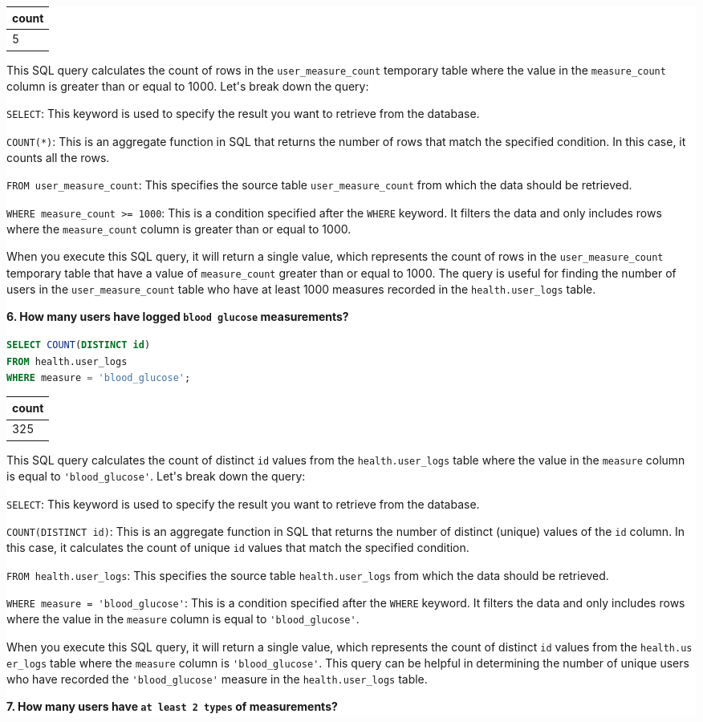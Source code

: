 |count                                   |
|----------------------------------------|
|5                                       |

This SQL query calculates the count of rows in the `user_measure_count` temporary table where the value in the `measure_count` column is greater than or equal to 1000. Let's break down the query:

`SELECT`: This keyword is used to specify the result you want to retrieve from the database.

`COUNT(*)`: This is an aggregate function in SQL that returns the number of rows that match the specified condition. In this case, it counts all the rows.

`FROM user_measure_count`: This specifies the source table `user_measure_count` from which the data should be retrieved.

`WHERE measure_count >= 1000`: This is a condition specified after the `WHERE` keyword. It filters the data and only includes rows where the `measure_count` column is greater than or equal to 1000.

When you execute this SQL query, it will return a single value, which represents the count of rows in the `user_measure_count` temporary table that have a value of `measure_count` greater than or equal to 1000. The query is useful for finding the number of users in the `user_measure_count` table who have at least 1000 measures recorded in the `health.user_logs` table.

**6. How many users have logged `blood glucose` measurements?**

```sql
SELECT COUNT(DISTINCT id)
FROM health.user_logs
WHERE measure = 'blood_glucose';
```

|count                                   |
|----------------------------------------|
|325                                     |

This SQL query calculates the count of distinct `id` values from the `health.user_logs` table where the value in the `measure` column is equal to `'blood_glucose'`. Let's break down the query:

`SELECT`: This keyword is used to specify the result you want to retrieve from the database.

`COUNT(DISTINCT id)`: This is an aggregate function in SQL that returns the number of distinct (unique) values of the `id` column. In this case, it calculates the count of unique `id` values that match the specified condition.

`FROM health.user_logs`: This specifies the source table `health.user_logs` from which the data should be retrieved.

`WHERE measure = 'blood_glucose'`: This is a condition specified after the `WHERE` keyword. It filters the data and only includes rows where the value in the `measure` column is equal to `'blood_glucose'`.

When you execute this SQL query, it will return a single value, which represents the count of distinct `id` values from the `health.user_logs` table where the `measure` column is `'blood_glucose'`. This query can be helpful in determining the number of unique users who have recorded the `'blood_glucose'` measure in the `health.user_logs` table.

**7. How many users have `at least 2 types` of measurements?**

